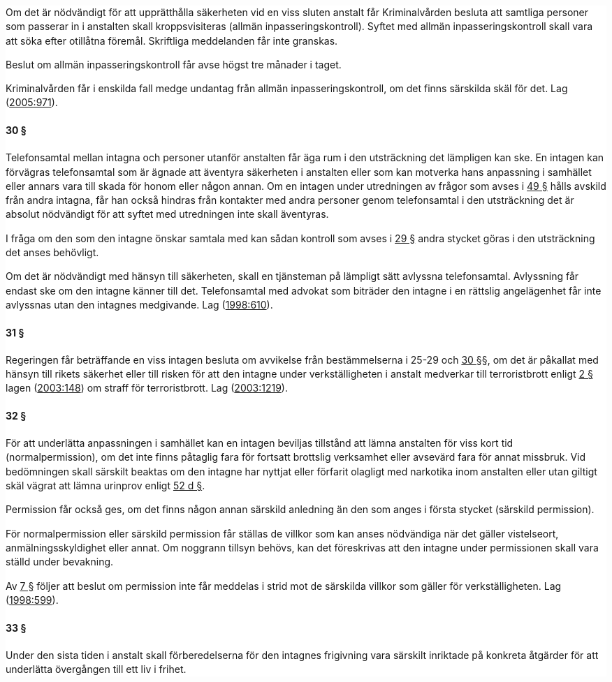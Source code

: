 Om det är nödvändigt för att upprätthålla säkerheten vid en viss sluten anstalt får Kriminalvården besluta att samtliga personer som passerar in i anstalten skall kroppsvisiteras (allmän inpasseringskontroll). Syftet med allmän inpasseringskontroll skall vara att söka efter otillåtna föremål. Skriftliga meddelanden får inte granskas.

Beslut om allmän inpasseringskontroll får avse högst tre månader i taget.

Kriminalvården får i enskilda fall medge undantag från allmän inpasseringskontroll, om det finns särskilda skäl för det. Lag ([2005:971](https://selex.se/eli/sfs/2005/971)).

#### 30 §

Telefonsamtal mellan intagna och personer utanför anstalten får äga rum i den utsträckning det lämpligen kan ske. En intagen kan förvägras telefonsamtal som är ägnade att äventyra säkerheten i anstalten eller som kan motverka hans anpassning i samhället eller annars vara till skada för honom eller någon annan. Om en intagen under utredningen av frågor som avses i [49 §](#kap2.49) hålls avskild från andra intagna, får han också hindras från kontakter med andra personer genom telefonsamtal i den utsträckning det är absolut nödvändigt för att syftet med utredningen inte skall äventyras.

I fråga om den som den intagne önskar samtala med kan sådan kontroll som avses i [29 §](#kap2.29) andra stycket göras i den utsträckning det anses behövligt.

Om det är nödvändigt med hänsyn till säkerheten, skall en tjänsteman på lämpligt sätt avlyssna telefonsamtal. Avlyssning får endast ske om den intagne känner till det. Telefonsamtal med advokat som biträder den intagne i en rättslig angelägenhet får inte avlyssnas utan den intagnes medgivande. Lag ([1998:610](https://selex.se/eli/sfs/1998/610)).

#### 31 §

Regeringen får beträffande en viss intagen besluta om avvikelse från bestämmelserna i 25-29 och [30 §](#kap2.30)§, om det är påkallat med hänsyn till rikets säkerhet eller till risken för att den intagne under verkställigheten i anstalt medverkar till terroristbrott enligt [2 §](#kap2.2) lagen ([2003:148](https://selex.se/eli/sfs/2003/148)) om straff för terroristbrott. Lag ([2003:1219](https://selex.se/eli/sfs/2003/1219)).

#### 32 §

För att underlätta anpassningen i samhället kan en intagen beviljas tillstånd att lämna anstalten för viss kort tid (normalpermission), om det inte finns påtaglig fara för fortsatt brottslig verksamhet eller avsevärd fara för annat missbruk. Vid bedömningen skall särskilt beaktas om den intagne har nyttjat eller förfarit olagligt med narkotika inom anstalten eller utan giltigt skäl vägrat att lämna urinprov enligt [52 d §](#kap2.52d).

Permission får också ges, om det finns någon annan särskild anledning än den som anges i första stycket (särskild permission).

För normalpermission eller särskild permission får ställas de villkor som kan anses nödvändiga när det gäller vistelseort, anmälningsskyldighet eller annat. Om noggrann tillsyn behövs, kan det föreskrivas att den intagne under permissionen skall vara ställd under bevakning.

Av [7 §](#kap2.7) följer att beslut om permission inte får meddelas i strid mot de särskilda villkor som gäller för verkställigheten. Lag ([1998:599](https://selex.se/eli/sfs/1998/599)).

#### 33 §

Under den sista tiden i anstalt skall förberedelserna för den intagnes frigivning vara särskilt inriktade på konkreta åtgärder för att underlätta övergången till ett liv i frihet.
